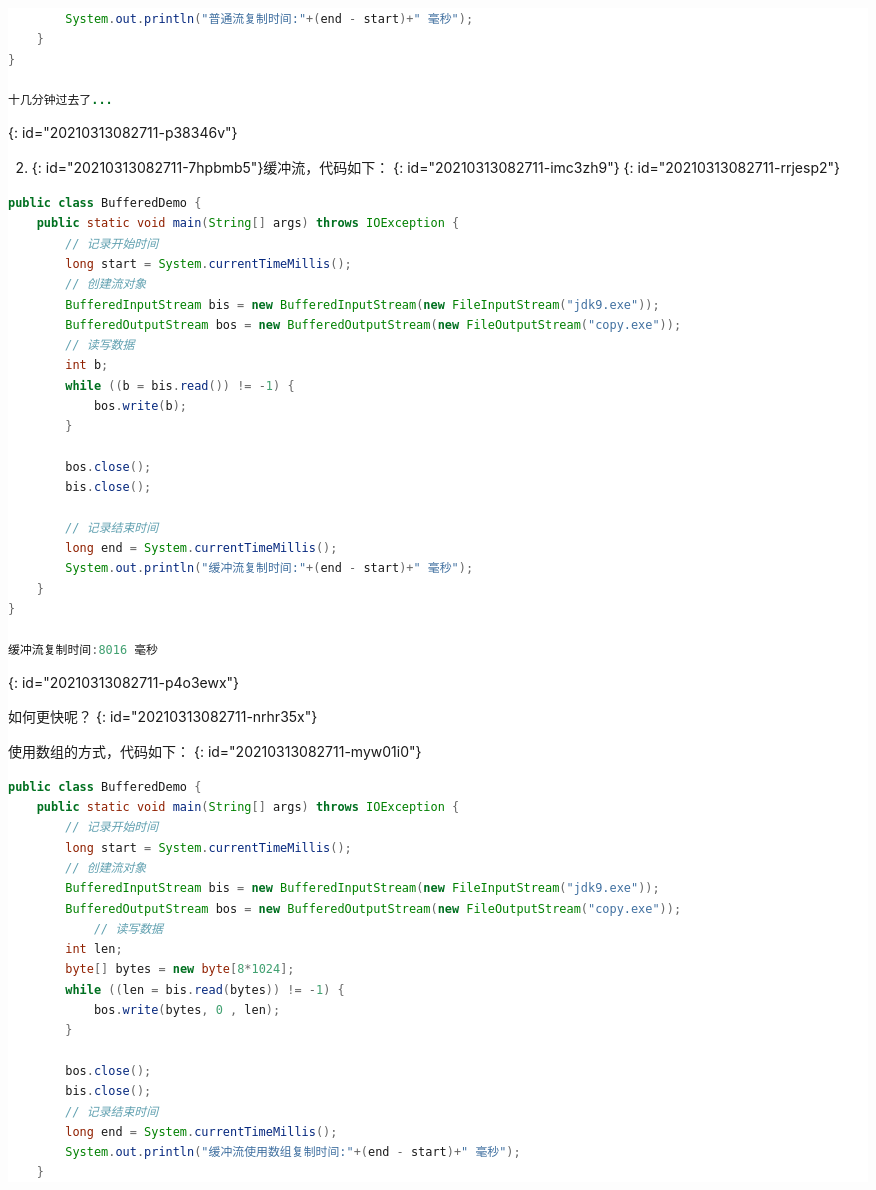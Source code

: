 ```java
        System.out.println("普通流复制时间:"+(end - start)+" 毫秒");
    }
}

十几分钟过去了...
```
{: id="20210313082711-p38346v"}

2. {: id="20210313082711-7hpbmb5"}缓冲流，代码如下：
   {: id="20210313082711-imc3zh9"}
{: id="20210313082711-rrjesp2"}

```java
public class BufferedDemo {
    public static void main(String[] args) throws IOException {
        // 记录开始时间
      	long start = System.currentTimeMillis();
		// 创建流对象
        BufferedInputStream bis = new BufferedInputStream(new FileInputStream("jdk9.exe"));
	    BufferedOutputStream bos = new BufferedOutputStream(new FileOutputStream("copy.exe"));
        // 读写数据
        int b;
        while ((b = bis.read()) != -1) {
            bos.write(b);
        }
        
        bos.close();
        bis.close();
        
		// 记录结束时间
        long end = System.currentTimeMillis();
        System.out.println("缓冲流复制时间:"+(end - start)+" 毫秒");
    }
}

缓冲流复制时间:8016 毫秒
```
{: id="20210313082711-p4o3ewx"}

如何更快呢？
{: id="20210313082711-nrhr35x"}

使用数组的方式，代码如下：
{: id="20210313082711-myw01i0"}

```java
public class BufferedDemo {
    public static void main(String[] args) throws IOException {
      	// 记录开始时间
        long start = System.currentTimeMillis();
		// 创建流对象
		BufferedInputStream bis = new BufferedInputStream(new FileInputStream("jdk9.exe"));
		BufferedOutputStream bos = new BufferedOutputStream(new FileOutputStream("copy.exe"));
          	// 读写数据
        int len;
        byte[] bytes = new byte[8*1024];
        while ((len = bis.read(bytes)) != -1) {
            bos.write(bytes, 0 , len);
        }
        
        bos.close();
        bis.close();
		// 记录结束时间
        long end = System.currentTimeMillis();
        System.out.println("缓冲流使用数组复制时间:"+(end - start)+" 毫秒");
    }
```